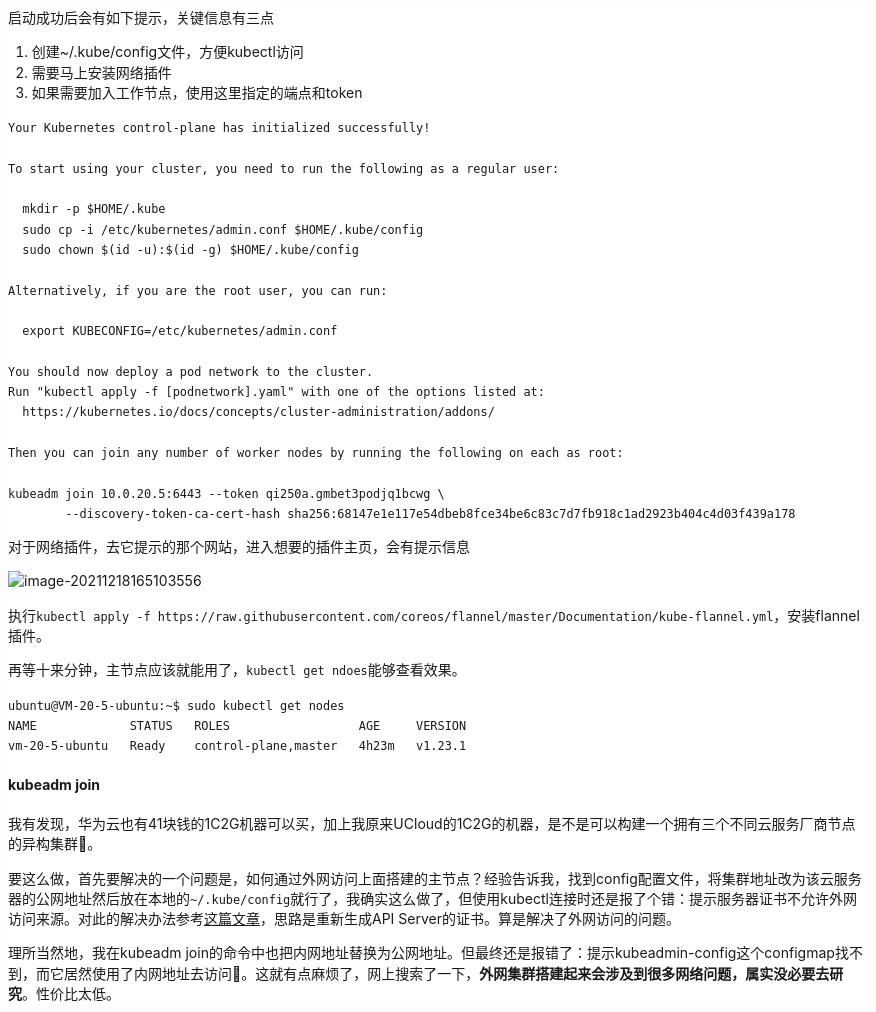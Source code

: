 启动成功后会有如下提示，关键信息有三点

1. 创建~/.kube/config文件，方便kubectl访问
2. 需要马上安装网络插件
3. 如果需要加入工作节点，使用这里指定的端点和token

```shell
Your Kubernetes control-plane has initialized successfully!

To start using your cluster, you need to run the following as a regular user:

  mkdir -p $HOME/.kube
  sudo cp -i /etc/kubernetes/admin.conf $HOME/.kube/config
  sudo chown $(id -u):$(id -g) $HOME/.kube/config

Alternatively, if you are the root user, you can run:

  export KUBECONFIG=/etc/kubernetes/admin.conf

You should now deploy a pod network to the cluster.
Run "kubectl apply -f [podnetwork].yaml" with one of the options listed at:
  https://kubernetes.io/docs/concepts/cluster-administration/addons/

Then you can join any number of worker nodes by running the following on each as root:

kubeadm join 10.0.20.5:6443 --token qi250a.gmbet3podjq1bcwg \
        --discovery-token-ca-cert-hash sha256:68147e1e117e54dbeb8fce34be6c83c7d7fb918c1ad2923b404c4d03f439a178
```

对于网络插件，去它提示的那个网站，进入想要的插件主页，会有提示信息

![image-20211218165103556](https://gdz.oss-cn-shenzhen.aliyuncs.com/local/image-20211218165103556.png)

执行`kubectl apply -f https://raw.githubusercontent.com/coreos/flannel/master/Documentation/kube-flannel.yml`，安装flannel插件。

再等十来分钟，主节点应该就能用了，`kubectl get ndoes`能够查看效果。

```shell
ubuntu@VM-20-5-ubuntu:~$ sudo kubectl get nodes
NAME             STATUS   ROLES                  AGE     VERSION
vm-20-5-ubuntu   Ready    control-plane,master   4h23m   v1.23.1
```

#### kubeadm join

我有发现，华为云也有41块钱的1C2G机器可以买，加上我原来UCloud的1C2G的机器，是不是可以构建一个拥有三个不同云服务厂商节点的异构集群🤔。

要这么做，首先要解决的一个问题是，如何通过外网访问上面搭建的主节点？经验告诉我，找到config配置文件，将集群地址改为该云服务器的公网地址然后放在本地的`~/.kube/config`就行了，我确实这么做了，但使用kubectl连接时还是报了个错：提示服务器证书不允许外网访问来源。对此的解决办法参考[这篇文章](https://blog.csdn.net/yy_diego/article/details/109362884)，思路是重新生成API Server的证书。算是解决了外网访问的问题。

理所当然地，我在kubeadm join的命令中也把内网地址替换为公网地址。但最终还是报错了：提示kubeadmin-config这个configmap找不到，而它居然使用了内网地址去访问🤔。这就有点麻烦了，网上搜索了一下，**外网集群搭建起来会涉及到很多网络问题，属实没必要去研究**。性价比太低。
